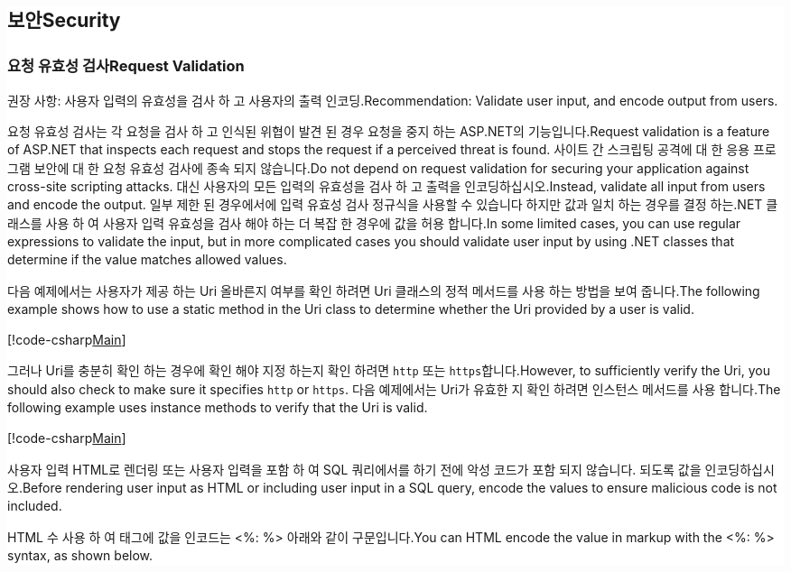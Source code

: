 <a id="security"></a>

## <a name="security"></a><span data-ttu-id="0f4b8-164">보안</span><span class="sxs-lookup"><span data-stu-id="0f4b8-164">Security</span></span>

<a id="validation"></a>

### <a name="request-validation"></a><span data-ttu-id="0f4b8-165">요청 유효성 검사</span><span class="sxs-lookup"><span data-stu-id="0f4b8-165">Request Validation</span></span>

<span data-ttu-id="0f4b8-166">권장 사항: 사용자 입력의 유효성을 검사 하 고 사용자의 출력 인코딩.</span><span class="sxs-lookup"><span data-stu-id="0f4b8-166">Recommendation: Validate user input, and encode output from users.</span></span>

<span data-ttu-id="0f4b8-167">요청 유효성 검사는 각 요청을 검사 하 고 인식된 위협이 발견 된 경우 요청을 중지 하는 ASP.NET의 기능입니다.</span><span class="sxs-lookup"><span data-stu-id="0f4b8-167">Request validation is a feature of ASP.NET that inspects each request and stops the request if a perceived threat is found.</span></span> <span data-ttu-id="0f4b8-168">사이트 간 스크립팅 공격에 대 한 응용 프로그램 보안에 대 한 요청 유효성 검사에 종속 되지 않습니다.</span><span class="sxs-lookup"><span data-stu-id="0f4b8-168">Do not depend on request validation for securing your application against cross-site scripting attacks.</span></span> <span data-ttu-id="0f4b8-169">대신 사용자의 모든 입력의 유효성을 검사 하 고 출력을 인코딩하십시오.</span><span class="sxs-lookup"><span data-stu-id="0f4b8-169">Instead, validate all input from users and encode the output.</span></span> <span data-ttu-id="0f4b8-170">일부 제한 된 경우에서에 입력 유효성 검사 정규식을 사용할 수 있습니다 하지만 값과 일치 하는 경우를 결정 하는.NET 클래스를 사용 하 여 사용자 입력 유효성을 검사 해야 하는 더 복잡 한 경우에 값을 허용 합니다.</span><span class="sxs-lookup"><span data-stu-id="0f4b8-170">In some limited cases, you can use regular expressions to validate the input, but in more complicated cases you should validate user input by using .NET classes that determine if the value matches allowed values.</span></span>

<span data-ttu-id="0f4b8-171">다음 예제에서는 사용자가 제공 하는 Uri 올바른지 여부를 확인 하려면 Uri 클래스의 정적 메서드를 사용 하는 방법을 보여 줍니다.</span><span class="sxs-lookup"><span data-stu-id="0f4b8-171">The following example shows how to use a static method in the Uri class to determine whether the Uri provided by a user is valid.</span></span>

[!code-csharp[Main](what-not-to-do-in-aspnet-and-what-to-do-instead/samples/sample3.cs)]

<span data-ttu-id="0f4b8-172">그러나 Uri를 충분히 확인 하는 경우에 확인 해야 지정 하는지 확인 하려면 `http` 또는 `https`합니다.</span><span class="sxs-lookup"><span data-stu-id="0f4b8-172">However, to sufficiently verify the Uri, you should also check to make sure it specifies `http` or `https`.</span></span> <span data-ttu-id="0f4b8-173">다음 예제에서는 Uri가 유효한 지 확인 하려면 인스턴스 메서드를 사용 합니다.</span><span class="sxs-lookup"><span data-stu-id="0f4b8-173">The following example uses instance methods to verify that the Uri is valid.</span></span>

[!code-csharp[Main](what-not-to-do-in-aspnet-and-what-to-do-instead/samples/sample4.cs)]

<span data-ttu-id="0f4b8-174">사용자 입력 HTML로 렌더링 또는 사용자 입력을 포함 하 여 SQL 쿼리에서를 하기 전에 악성 코드가 포함 되지 않습니다. 되도록 값을 인코딩하십시오.</span><span class="sxs-lookup"><span data-stu-id="0f4b8-174">Before rendering user input as HTML or including user input in a SQL query, encode the values to ensure malicious code is not included.</span></span>

<span data-ttu-id="0f4b8-175">HTML 수 사용 하 여 태그에 값을 인코드는 &lt;%: %&gt; 아래와 같이 구문입니다.</span><span class="sxs-lookup"><span data-stu-id="0f4b8-175">You can HTML encode the value in markup with the &lt;%: %&gt; syntax, as shown below.</span></span>
